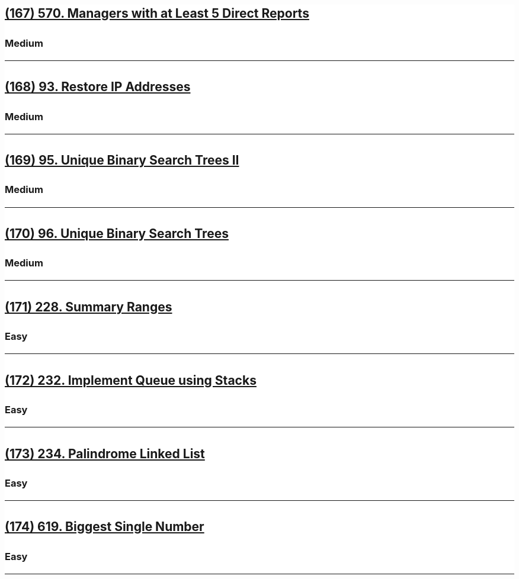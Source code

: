 <div>
<h2><a href="https://leetcode.com/problems/managers-with-at-least-5-direct-reports/">(167) 570. Managers with at Least 5 Direct Reports</a></h2>
<h3>Medium</h3>
<hr>
</div>

<div>
<h2><a href="https://leetcode.com/problems/restore-ip-addresses/">(168) 93. Restore IP Addresses</a></h2>
<h3>Medium</h3>
<hr>
</div>

<div>
<h2><a href="https://leetcode.com/problems/unique-binary-search-trees-ii/">(169) 95. Unique Binary Search Trees II</a></h2>
<h3>Medium</h3>
<hr>
</div>

<div>
<h2><a href="https://leetcode.com/problems/unique-binary-search-trees/">(170) 96. Unique Binary Search Trees</a></h2>
<h3>Medium</h3>
<hr>
</div>

<div>
<h2><a href="https://leetcode.com/problems/summary-ranges/">(171) 228. Summary Ranges</a></h2>
<h3>Easy</h3>
<hr>
</div>

<div>
<h2><a href="https://leetcode.com/problems/implement-queue-using-stacks/">(172) 232. Implement Queue using Stacks</a></h2>
<h3>Easy</h3>
<hr>
</div>

<div>
<h2><a href="https://leetcode.com/problems/palindrome-linked-list/">(173) 234. Palindrome Linked List</a></h2>
<h3>Easy</h3>
<hr>
</div>

<div>
<h2><a href="https://leetcode.com/problems/biggest-single-number/">(174) 619. Biggest Single Number</a></h2>
<h3>Easy</h3>
<hr>
</div>
